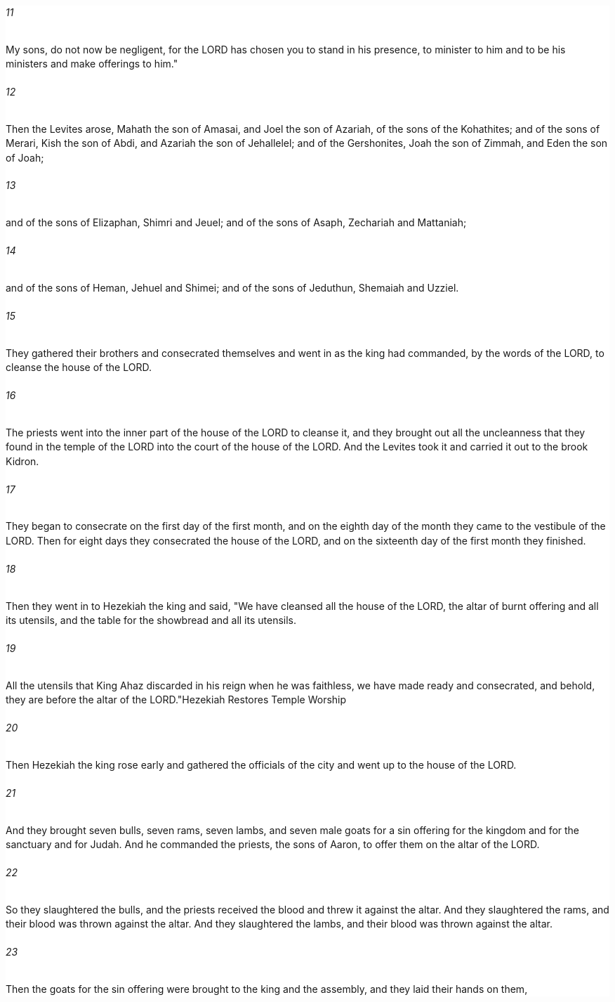 ###### 11 
My sons, do not now be negligent, for the LORD has chosen you to stand in his presence, to minister to him and to be his ministers and make offerings to him." 

###### 12 
Then the Levites arose, Mahath the son of Amasai, and Joel the son of Azariah, of the sons of the Kohathites; and of the sons of Merari, Kish the son of Abdi, and Azariah the son of Jehallelel; and of the Gershonites, Joah the son of Zimmah, and Eden the son of Joah; 

###### 13 
and of the sons of Elizaphan, Shimri and Jeuel; and of the sons of Asaph, Zechariah and Mattaniah; 

###### 14 
and of the sons of Heman, Jehuel and Shimei; and of the sons of Jeduthun, Shemaiah and Uzziel. 

###### 15 
They gathered their brothers and consecrated themselves and went in as the king had commanded, by the words of the LORD, to cleanse the house of the LORD. 

###### 16 
The priests went into the inner part of the house of the LORD to cleanse it, and they brought out all the uncleanness that they found in the temple of the LORD into the court of the house of the LORD. And the Levites took it and carried it out to the brook Kidron. 

###### 17 
They began to consecrate on the first day of the first month, and on the eighth day of the month they came to the vestibule of the LORD. Then for eight days they consecrated the house of the LORD, and on the sixteenth day of the first month they finished. 

###### 18 
Then they went in to Hezekiah the king and said, "We have cleansed all the house of the LORD, the altar of burnt offering and all its utensils, and the table for the showbread and all its utensils. 

###### 19 
All the utensils that King Ahaz discarded in his reign when he was faithless, we have made ready and consecrated, and behold, they are before the altar of the LORD."Hezekiah Restores Temple Worship 

###### 20 
Then Hezekiah the king rose early and gathered the officials of the city and went up to the house of the LORD. 

###### 21 
And they brought seven bulls, seven rams, seven lambs, and seven male goats for a sin offering for the kingdom and for the sanctuary and for Judah. And he commanded the priests, the sons of Aaron, to offer them on the altar of the LORD. 

###### 22 
So they slaughtered the bulls, and the priests received the blood and threw it against the altar. And they slaughtered the rams, and their blood was thrown against the altar. And they slaughtered the lambs, and their blood was thrown against the altar. 

###### 23 
Then the goats for the sin offering were brought to the king and the assembly, and they laid their hands on them, 
